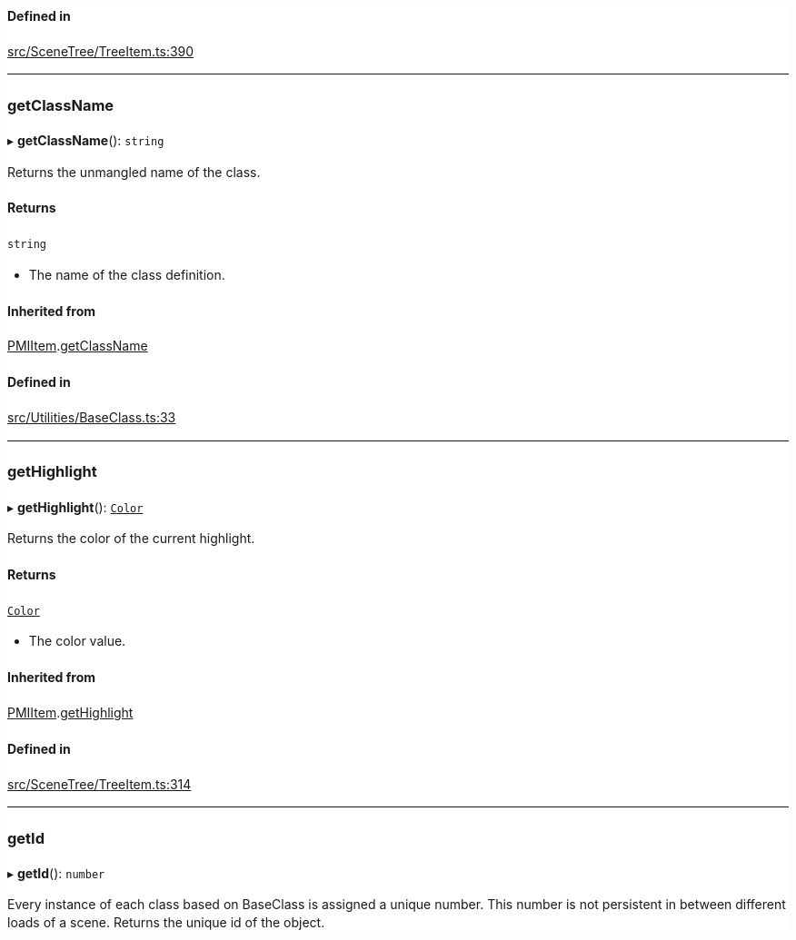 #### Defined in

[src/SceneTree/TreeItem.ts:390](https://github.com/ZeaInc/zea-engine/blob/a1fd0b47a/src/SceneTree/TreeItem.ts#L390)

___

### getClassName

▸ **getClassName**(): `string`

Returns the unmangled name of the class.

#### Returns

`string`

- The name of the class definition.

#### Inherited from

[PMIItem](SceneTree_CAD_PMIItem.PMIItem).[getClassName](SceneTree_CAD_PMIItem.PMIItem#getclassname)

#### Defined in

[src/Utilities/BaseClass.ts:33](https://github.com/ZeaInc/zea-engine/blob/a1fd0b47a/src/Utilities/BaseClass.ts#L33)

___

### getHighlight

▸ **getHighlight**(): [`Color`](../../Math/Math_Color.Color)

Returns the color of the current highlight.

#### Returns

[`Color`](../../Math/Math_Color.Color)

- The color value.

#### Inherited from

[PMIItem](SceneTree_CAD_PMIItem.PMIItem).[getHighlight](SceneTree_CAD_PMIItem.PMIItem#gethighlight)

#### Defined in

[src/SceneTree/TreeItem.ts:314](https://github.com/ZeaInc/zea-engine/blob/a1fd0b47a/src/SceneTree/TreeItem.ts#L314)

___

### getId

▸ **getId**(): `number`

Every instance of each class based on BaseClass is assigned a unique number.
This number is not persistent in between different loads of a scene.
Returns the unique id of the object.
